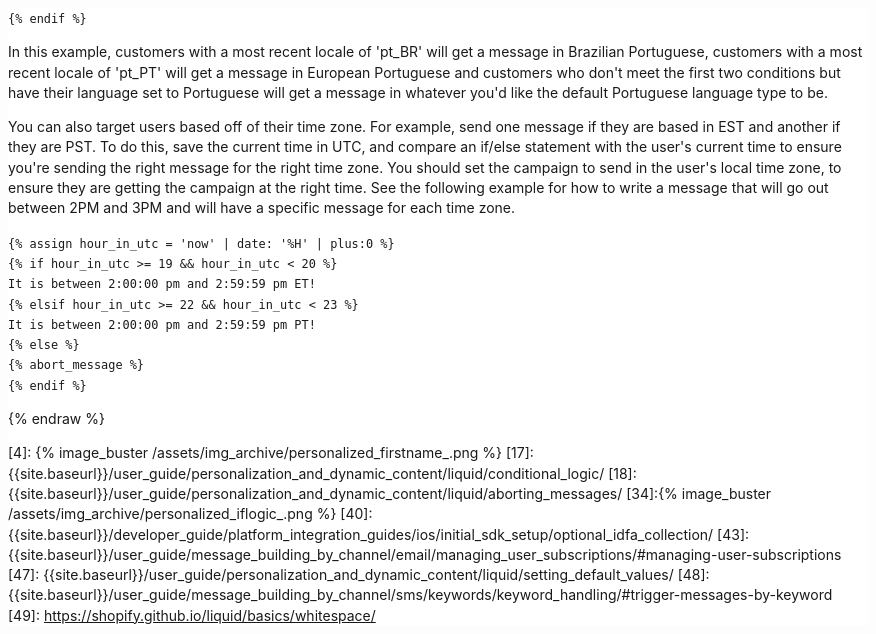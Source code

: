 ```liquid
{% endif %}
```

In this example, customers with a most recent locale of 'pt_BR' will get a message in Brazilian Portuguese, customers with a most recent locale of 'pt_PT' will get a message in European Portuguese and customers who don't meet the first two conditions but have their language set to Portuguese will get a message in whatever you'd like the default Portuguese language type to be.

You can also target users based off of their time zone. For example, send one message if they are based in EST and another if they are PST. To do this, save the current time in UTC, and compare an if/else statement with the user's current time to ensure you're sending the right message for the right time zone. You should set the campaign to send in the user's local time zone, to ensure they are getting the campaign at the right time. See the following example for how to write a message that will go out between 2PM and 3PM and will have a specific message for each time zone.

```liquid
{% assign hour_in_utc = 'now' | date: '%H' | plus:0 %}
{% if hour_in_utc >= 19 && hour_in_utc < 20 %}
It is between 2:00:00 pm and 2:59:59 pm ET!
{% elsif hour_in_utc >= 22 && hour_in_utc < 23 %}
It is between 2:00:00 pm and 2:59:59 pm PT!
{% else %}
{% abort_message %}
{% endif %}
```

{% endraw %}

[30]: https://shopify.dev/api/liquid/tags#syntax-tags
[31]:https://docs.shopify.com/themes/liquid/tags/variable-tags
[32]:https://docs.shopify.com/themes/liquid/tags/iteration-tags
[33]: https://shopify.dev/api/liquid/tags#syntax-tags
[38]: {{site.baseurl}}/user_guide/personalization_and_dynamic_content/connected_content/about_connected_content/
[4]: {% image_buster /assets/img_archive/personalized_firstname_.png %}
[17]: {{site.baseurl}}/user_guide/personalization_and_dynamic_content/liquid/conditional_logic/
[18]: {{site.baseurl}}/user_guide/personalization_and_dynamic_content/liquid/aborting_messages/
[34]:{% image_buster /assets/img_archive/personalized_iflogic_.png %}
[40]: {{site.baseurl}}/developer_guide/platform_integration_guides/ios/initial_sdk_setup/optional_idfa_collection/
[43]: {{site.baseurl}}/user_guide/message_building_by_channel/email/managing_user_subscriptions/#managing-user-subscriptions
[47]: {{site.baseurl}}/user_guide/personalization_and_dynamic_content/liquid/setting_default_values/
[48]: {{site.baseurl}}/user_guide/message_building_by_channel/sms/keywords/keyword_handling/#trigger-messages-by-keyword
[49]: https://shopify.github.io/liquid/basics/whitespace/